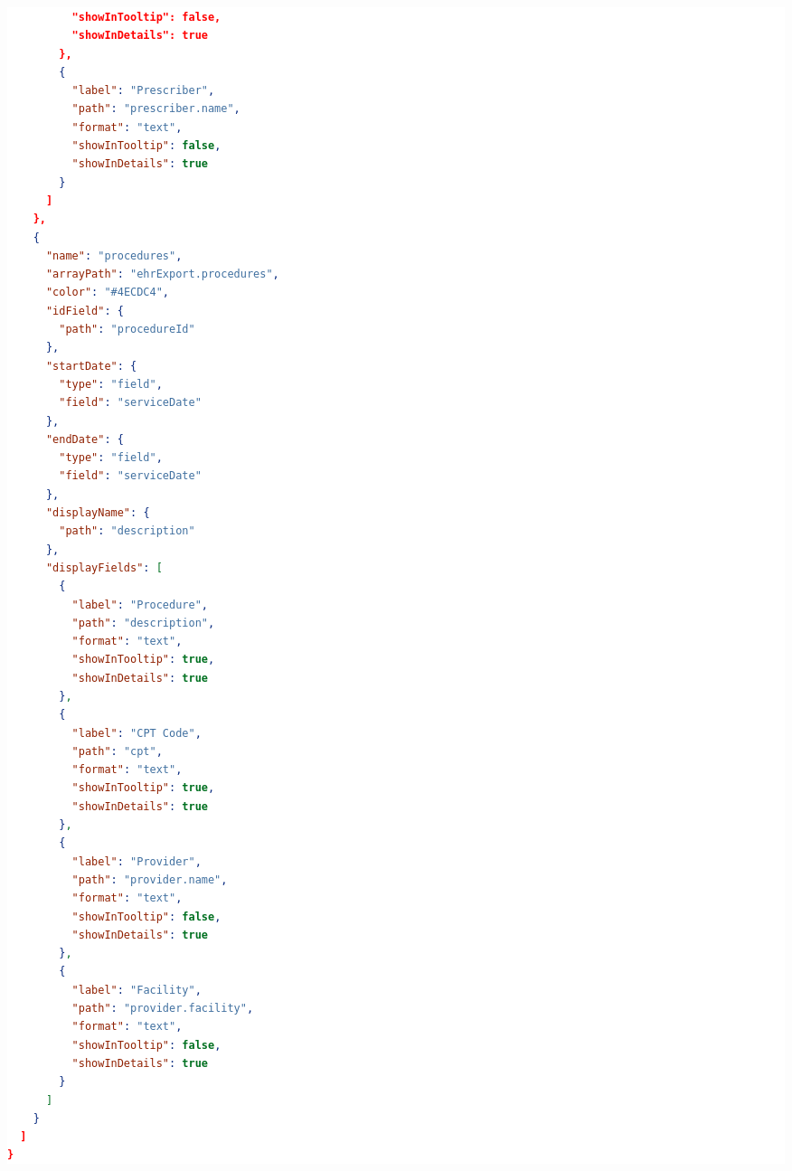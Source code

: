 ```json
          "showInTooltip": false,
          "showInDetails": true
        },
        {
          "label": "Prescriber",
          "path": "prescriber.name",
          "format": "text",
          "showInTooltip": false,
          "showInDetails": true
        }
      ]
    },
    {
      "name": "procedures",
      "arrayPath": "ehrExport.procedures",
      "color": "#4ECDC4",
      "idField": {
        "path": "procedureId"
      },
      "startDate": {
        "type": "field",
        "field": "serviceDate"
      },
      "endDate": {
        "type": "field",
        "field": "serviceDate"
      },
      "displayName": {
        "path": "description"
      },
      "displayFields": [
        {
          "label": "Procedure",
          "path": "description",
          "format": "text",
          "showInTooltip": true,
          "showInDetails": true
        },
        {
          "label": "CPT Code",
          "path": "cpt",
          "format": "text",
          "showInTooltip": true,
          "showInDetails": true
        },
        {
          "label": "Provider",
          "path": "provider.name",
          "format": "text",
          "showInTooltip": false,
          "showInDetails": true
        },
        {
          "label": "Facility",
          "path": "provider.facility",
          "format": "text",
          "showInTooltip": false,
          "showInDetails": true
        }
      ]
    }
  ]
}
```